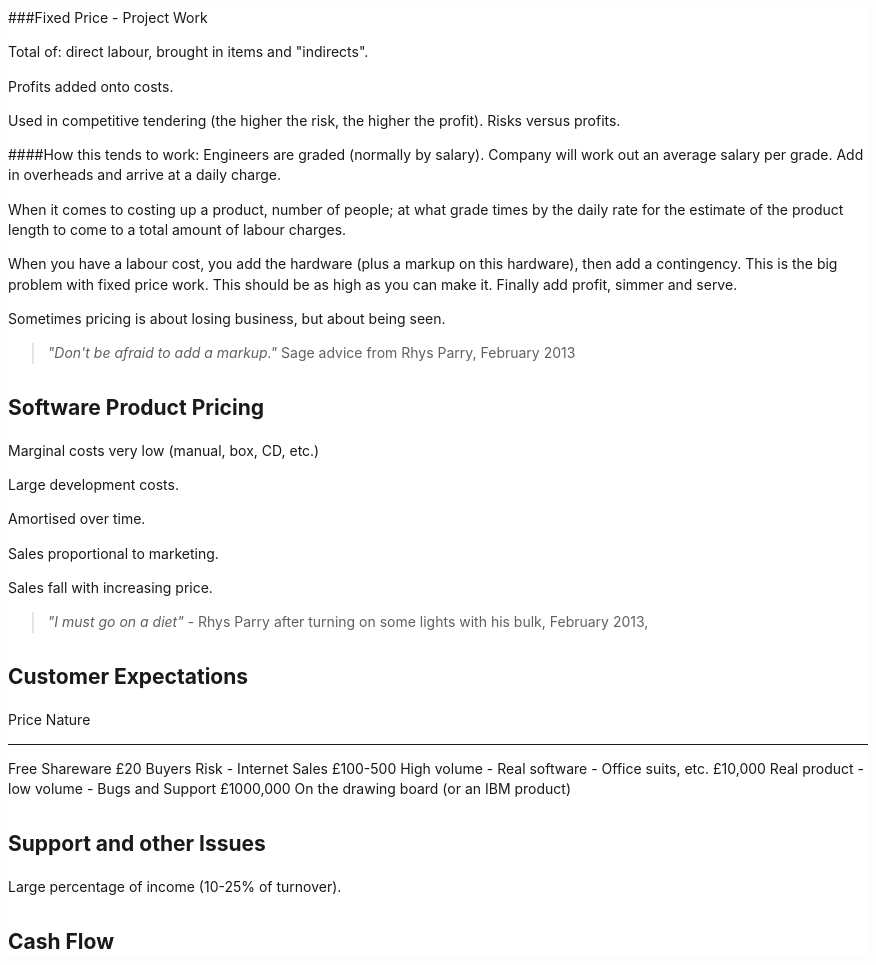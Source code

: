 ###Fixed Price - Project Work

Total of: direct labour, brought in items and "indirects".

Profits added onto costs.

Used in competitive tendering (the higher the risk, the higher the profit). Risks versus profits.

####How this tends to work:
Engineers are graded (normally by salary). Company will work out an average salary per grade. Add in overheads and arrive at a daily charge.

When it comes to costing up a product, number of people; at what grade times by the daily rate for the estimate of the product length to come to a total amount of labour charges.

When you have a labour cost, you add the hardware (plus a markup on this hardware), then add a contingency. This is the big problem with fixed price work. This should be as high as you can make it. Finally add profit, simmer and serve.

Sometimes pricing is about losing business, but about being seen.

> *"Don't be afraid to add a markup."* Sage advice from Rhys Parry, February 2013


Software Product Pricing
------------------------

Marginal costs very low (manual, box, CD, etc.)

Large development costs.

Amortised over time.

Sales proportional to marketing.

Sales fall with increasing price.

> *"I must go on a diet"* - Rhys Parry after turning on some lights with his bulk, February 2013,


Customer Expectations
---------------------

Price		Nature
--------	------------------------------------------------
Free		Shareware
£20     	Buyers Risk - Internet Sales
£100-500	High volume - Real software - Office suits, etc.
£10,000		Real product - low volume - Bugs and Support
£1000,000	On the drawing board (or an IBM product)


Support and other Issues
------------------------

Large percentage of income (10-25% of turnover).


Cash Flow
---------
